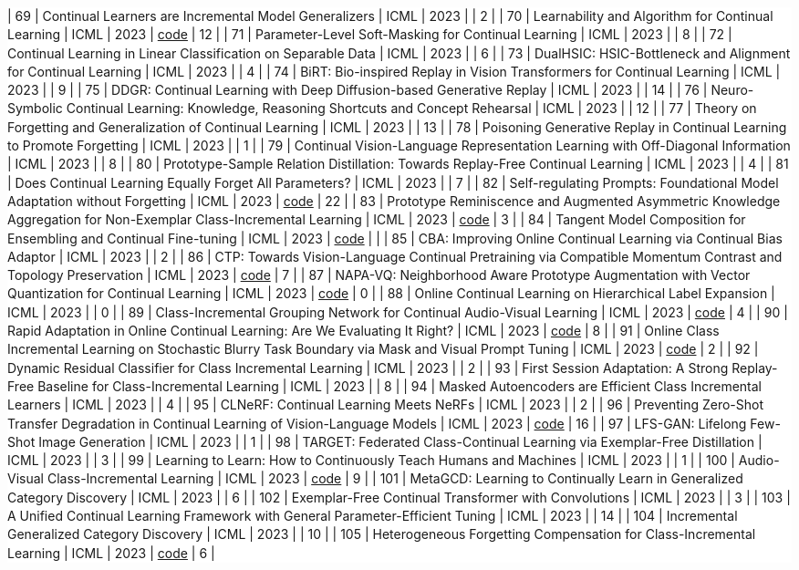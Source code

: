 | 69  | Continual Learners are Incremental Model Generalizers                          | ICML   | 2023 |  | 2    |
| 70  | Learnability and Algorithm for Continual Learning                            | ICML   | 2023 | [code](https://github.com/k-gyuhak/CLOOD) | 12   |
| 71  | Parameter-Level Soft-Masking for Continual Learning                            | ICML   | 2023 |  | 8    |
| 72  | Continual Learning in Linear Classification on Separable Data                        | ICML   | 2023 |  | 6    |
| 73  | DualHSIC: HSIC-Bottleneck and Alignment for Continual Learning                       | ICML   | 2023 |  | 4    |
| 74  | BiRT: Bio-inspired Replay in Vision Transformers for Continual Learning                    | ICML   | 2023 |  | 9    |
| 75  | DDGR: Continual Learning with Deep Diffusion-based Generative Replay                     | ICML   | 2023 |  | 14   |
| 76  | Neuro-Symbolic Continual Learning: Knowledge, Reasoning Shortcuts and Concept Rehearsal                | ICML   | 2023 |  | 12   |
| 77  | Theory on Forgetting and Generalization of Continual Learning                        | ICML   | 2023 |  | 13   |
| 78  | Poisoning Generative Replay in Continual Learning to Promote Forgetting                    | ICML   | 2023 |  | 1    |
| 79  | Continual Vision-Language Representation Learning with Off-Diagonal Information                  | ICML   | 2023 |  | 8    |
| 80  | Prototype-Sample Relation Distillation: Towards Replay-Free Continual Learning                   | ICML   | 2023 |  | 4    |
| 81  | Does Continual Learning Equally Forget All Parameters?                           | ICML   | 2023 |  | 7    |
| 82  | Self-regulating Prompts: Foundational Model Adaptation without Forgetting                    | ICML   | 2023 | [code](https://github.com/muzairkhattak/PromptSRC) | 22   |
| 83  | Prototype Reminiscence and Augmented Asymmetric Knowledge Aggregation for Non-Exemplar Class-Incremental Learning      | ICML   | 2023 | [code](https://github.com/ShiWuxuan/PRAKA) | 3    |
| 84  | Tangent Model Composition for Ensembling and Continual Fine-tuning                       | ICML   | 2023 | [code](https://github.com/tianyu139/tangent-model-composition) |    |
| 85  | CBA: Improving Online Continual Learning via Continual Bias Adaptor                      | ICML   | 2023 |  | 2    |
| 86  | CTP: Towards Vision-Language Continual Pretraining via Compatible Momentum Contrast and Topology Preservation        | ICML   | 2023 | [code](https://github.com/KevinLight831/CTP) | 7    |
| 87  | NAPA-VQ: Neighborhood Aware Prototype Augmentation with Vector Quantization for Continual Learning           | ICML   | 2023 | [code](https://github.com/TamashaM/NAPA-VQ.git) | 0    |
| 88  | Online Continual Learning on Hierarchical Label Expansion                          | ICML   | 2023 |  | 0    |
| 89  | Class-Incremental Grouping Network for Continual Audio-Visual Learning                     | ICML   | 2023 | [code](https://github.com/stoneMo/CIGN) | 4    |
| 90  | Rapid Adaptation in Online Continual Learning: Are We Evaluating It Right?                   | ICML   | 2023 | [code](https://github.com/drimpossible/EvalOCL) | 8    |
| 91  | Online Class Incremental Learning on Stochastic Blurry Task Boundary via Mask and Visual Prompt Tuning           | ICML   | 2023 | [code](https://github.com/moonjunyyy/si-blurry) | 2    |
| 92  | Dynamic Residual Classifier for Class Incremental Learning                         | ICML   | 2023 |  | 2    |
| 93  | First Session Adaptation: A Strong Replay-Free Baseline for Class-Incremental Learning               | ICML   | 2023 |  | 8    |
| 94  | Masked Autoencoders are Efficient Class Incremental Learners                         | ICML   | 2023 |  | 4    |
| 95  | CLNeRF: Continual Learning Meets NeRFs                               | ICML   | 2023 |  | 2    |
| 96  | Preventing Zero-Shot Transfer Degradation in Continual Learning of Vision-Language Models              | ICML   | 2023 | [code](https://github.com/Thunderbeee/ZSCL) | 16   |
| 97  | LFS-GAN: Lifelong Few-Shot Image Generation                              | ICML   | 2023 |  | 1    |
| 98  | TARGET: Federated Class-Continual Learning via Exemplar-Free Distillation                    | ICML   | 2023 |  | 3    |
| 99  | Learning to Learn: How to Continuously Teach Humans and Machines                       | ICML   | 2023 |  | 1    |
| 100 | Audio-Visual Class-Incremental Learning                                | ICML   | 2023 | [code](https://github.com/weiguoPian/AV-CIL_ICCV2023) | 9    |
| 101 | MetaGCD: Learning to Continually Learn in Generalized Category Discovery                     | ICML   | 2023 |  | 6    |
| 102 | Exemplar-Free Continual Transformer with Convolutions                          | ICML   | 2023 |  | 3    |
| 103 | A Unified Continual Learning Framework with General Parameter-Efficient Tuning                   | ICML   | 2023 |  | 14   |
| 104 | Incremental Generalized Category Discovery                               | ICML   | 2023 |  | 10   |
| 105 | Heterogeneous Forgetting Compensation for Class-Incremental Learning                     | ICML   | 2023 | [code](https://github.com/JiahuaDong/HFC) | 6    |